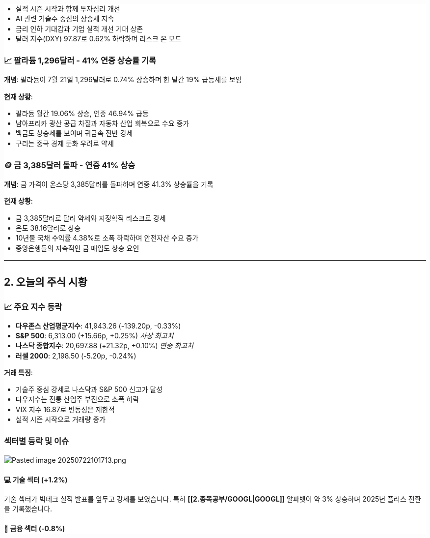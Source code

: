 - 실적 시즌 시작과 함께 투자심리 개선
- AI 관련 기술주 중심의 상승세 지속
- 금리 인하 기대감과 기업 실적 개선 기대 상존
- 달러 지수(DXY) 97.87로 0.62% 하락하며 리스크 온 모드

### 📈 팔라듐 1,296달러 - 41% 연중 상승률 기록

**개념**: 팔라듐이 7월 21일 1,296달러로 0.74% 상승하며 한 달간 19% 급등세를 보임

**현재 상황**:

- 팔라듐 월간 19.06% 상승, 연중 46.94% 급등
- 남아프리카 광산 공급 차질과 자동차 산업 회복으로 수요 증가
- 백금도 상승세를 보이며 귀금속 전반 강세
- 구리는 중국 경제 둔화 우려로 약세

### 🪙 금 3,385달러 돌파 - 연중 41% 상승

**개념**: 금 가격이 온스당 3,385달러를 돌파하며 연중 41.3% 상승률을 기록

**현재 상황**:

- 금 3,385달러로 달러 약세와 지정학적 리스크로 강세
- 은도 38.16달러로 상승
- 10년물 국채 수익률 4.38%로 소폭 하락하며 안전자산 수요 증가
- 중앙은행들의 지속적인 금 매입도 상승 요인

---

## 2. 오늘의 주식 시황

### 📈 주요 지수 등락

- **다우존스 산업평균지수**: 41,943.26 (-139.20p, -0.33%)
- **S&P 500**: 6,313.00 (+15.66p, +0.25%) _사상 최고치_
- **나스닥 종합지수**: 20,697.88 (+21.32p, +0.10%) _연중 최고치_
- **러셀 2000**: 2,198.50 (-5.20p, -0.24%)

**거래 특징**:

- 기술주 중심 강세로 나스닥과 S&P 500 신고가 달성
- 다우지수는 전통 산업주 부진으로 소폭 하락
- VIX 지수 16.87로 변동성은 제한적
- 실적 시즌 시작으로 거래량 증가

### 섹터별 등락 및 이슈
![Pasted image 20250722101713.png](/img/user/attachments/Pasted%20image%2020250722101713.png)
#### 💻 기술 섹터 (+1.2%)

기술 섹터가 빅테크 실적 발표를 앞두고 강세를 보였습니다. 특히 **[[2.종목공부/GOOGL\|GOOGL]]** 알파벳이 약 3% 상승하며 2025년 플러스 전환을 기록했습니다.

#### 🏦 금융 섹터 (-0.8%)

